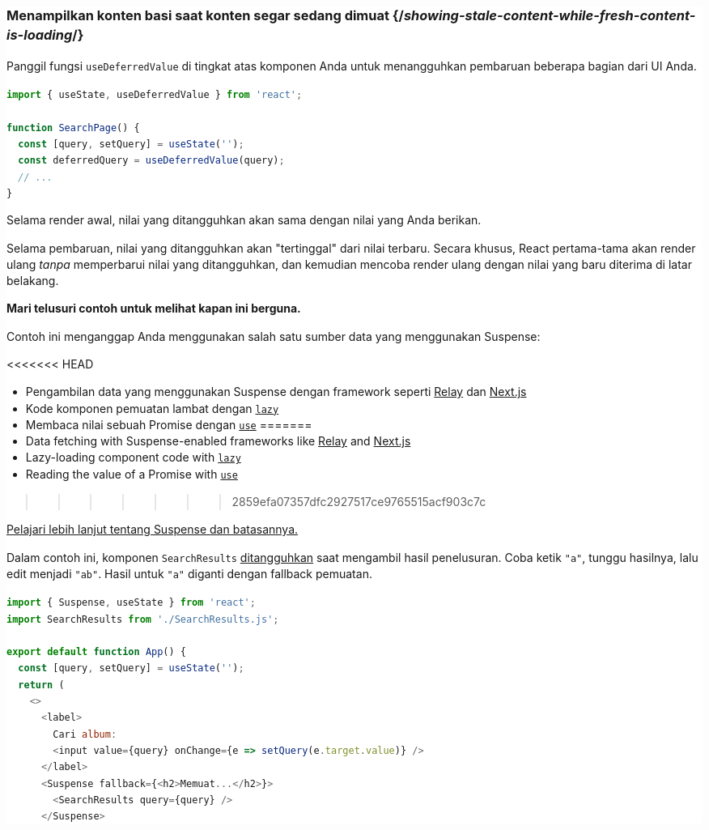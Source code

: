 ### Menampilkan konten basi saat konten segar sedang dimuat {/*showing-stale-content-while-fresh-content-is-loading*/}

Panggil fungsi `useDeferredValue` di tingkat atas komponen Anda untuk menangguhkan pembaruan beberapa bagian dari UI Anda.

```js [[1, 5, "query"], [2, 5, "deferredQuery"]]
import { useState, useDeferredValue } from 'react';

function SearchPage() {
  const [query, setQuery] = useState('');
  const deferredQuery = useDeferredValue(query);
  // ...
}
```

Selama render awal, <CodeStep step={2}>nilai yang ditangguhkan</CodeStep> akan sama dengan <CodeStep step={1}>nilai</CodeStep> yang Anda berikan.

Selama pembaruan, <CodeStep step={2}>nilai yang ditangguhkan</CodeStep> akan "tertinggal" dari <CodeStep step={1}>nilai</CodeStep> terbaru. Secara khusus, React pertama-tama akan render ulang *tanpa* memperbarui nilai yang ditangguhkan, dan kemudian mencoba render ulang dengan nilai yang baru diterima di latar belakang.

**Mari telusuri contoh untuk melihat kapan ini berguna.**

<Note>

Contoh ini menganggap Anda menggunakan salah satu sumber data yang menggunakan Suspense:

<<<<<<< HEAD
- Pengambilan data yang menggunakan Suspense dengan framework seperti [Relay](https://relay.dev/docs/guided-tour/rendering/loading-states/) dan [Next.js](https://nextjs.org/docs/getting-started/react-essentials)
- Kode komponen pemuatan lambat dengan [`lazy`](/reference/react/lazy)
- Membaca nilai sebuah Promise dengan [`use`](/reference/react/use)
=======
- Data fetching with Suspense-enabled frameworks like [Relay](https://relay.dev/docs/guided-tour/rendering/loading-states/) and [Next.js](https://nextjs.org/docs/app/getting-started/fetching-data#with-suspense)
- Lazy-loading component code with [`lazy`](/reference/react/lazy)
- Reading the value of a Promise with [`use`](/reference/react/use)
>>>>>>> 2859efa07357dfc2927517ce9765515acf903c7c

[Pelajari lebih lanjut tentang Suspense dan batasannya.](/reference/react/Suspense)

</Note>


Dalam contoh ini, komponen `SearchResults` [ditangguhkan](/reference/react/Suspense#displaying-a-fallback-while-content-is-loading) saat mengambil hasil penelusuran. Coba ketik `"a"`, tunggu hasilnya, lalu edit menjadi `"ab"`. Hasil untuk `"a"` diganti dengan fallback pemuatan.

<Sandpack>

```js src/App.js
import { Suspense, useState } from 'react';
import SearchResults from './SearchResults.js';

export default function App() {
  const [query, setQuery] = useState('');
  return (
    <>
      <label>
        Cari album:
        <input value={query} onChange={e => setQuery(e.target.value)} />
      </label>
      <Suspense fallback={<h2>Memuat...</h2>}>
        <SearchResults query={query} />
      </Suspense>
```